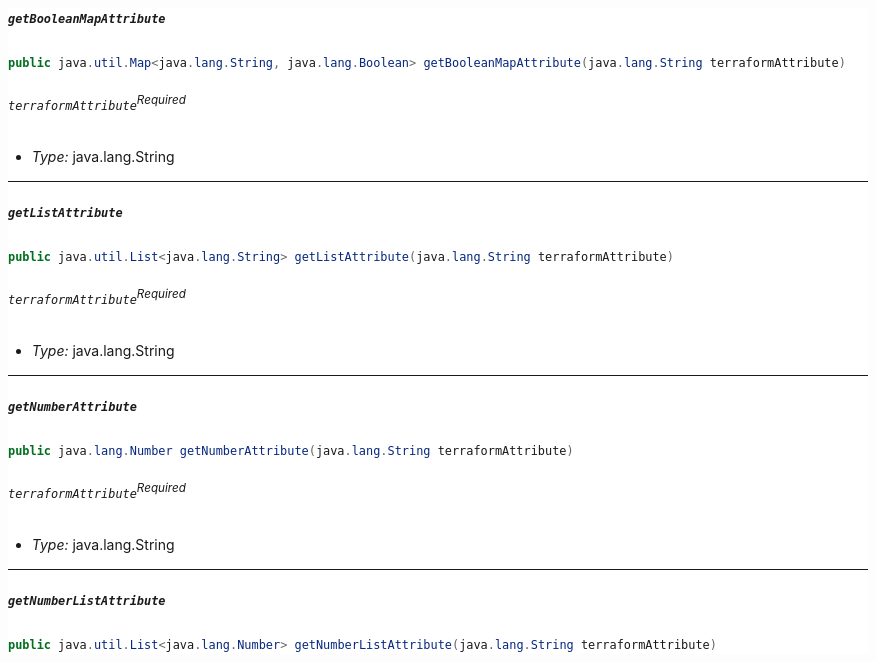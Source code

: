 ##### `getBooleanMapAttribute` <a name="getBooleanMapAttribute" id="@cdktf/provider-ionoscloud.dataIonoscloudPgVersions.DataIonoscloudPgVersions.getBooleanMapAttribute"></a>

```java
public java.util.Map<java.lang.String, java.lang.Boolean> getBooleanMapAttribute(java.lang.String terraformAttribute)
```

###### `terraformAttribute`<sup>Required</sup> <a name="terraformAttribute" id="@cdktf/provider-ionoscloud.dataIonoscloudPgVersions.DataIonoscloudPgVersions.getBooleanMapAttribute.parameter.terraformAttribute"></a>

- *Type:* java.lang.String

---

##### `getListAttribute` <a name="getListAttribute" id="@cdktf/provider-ionoscloud.dataIonoscloudPgVersions.DataIonoscloudPgVersions.getListAttribute"></a>

```java
public java.util.List<java.lang.String> getListAttribute(java.lang.String terraformAttribute)
```

###### `terraformAttribute`<sup>Required</sup> <a name="terraformAttribute" id="@cdktf/provider-ionoscloud.dataIonoscloudPgVersions.DataIonoscloudPgVersions.getListAttribute.parameter.terraformAttribute"></a>

- *Type:* java.lang.String

---

##### `getNumberAttribute` <a name="getNumberAttribute" id="@cdktf/provider-ionoscloud.dataIonoscloudPgVersions.DataIonoscloudPgVersions.getNumberAttribute"></a>

```java
public java.lang.Number getNumberAttribute(java.lang.String terraformAttribute)
```

###### `terraformAttribute`<sup>Required</sup> <a name="terraformAttribute" id="@cdktf/provider-ionoscloud.dataIonoscloudPgVersions.DataIonoscloudPgVersions.getNumberAttribute.parameter.terraformAttribute"></a>

- *Type:* java.lang.String

---

##### `getNumberListAttribute` <a name="getNumberListAttribute" id="@cdktf/provider-ionoscloud.dataIonoscloudPgVersions.DataIonoscloudPgVersions.getNumberListAttribute"></a>

```java
public java.util.List<java.lang.Number> getNumberListAttribute(java.lang.String terraformAttribute)
```
